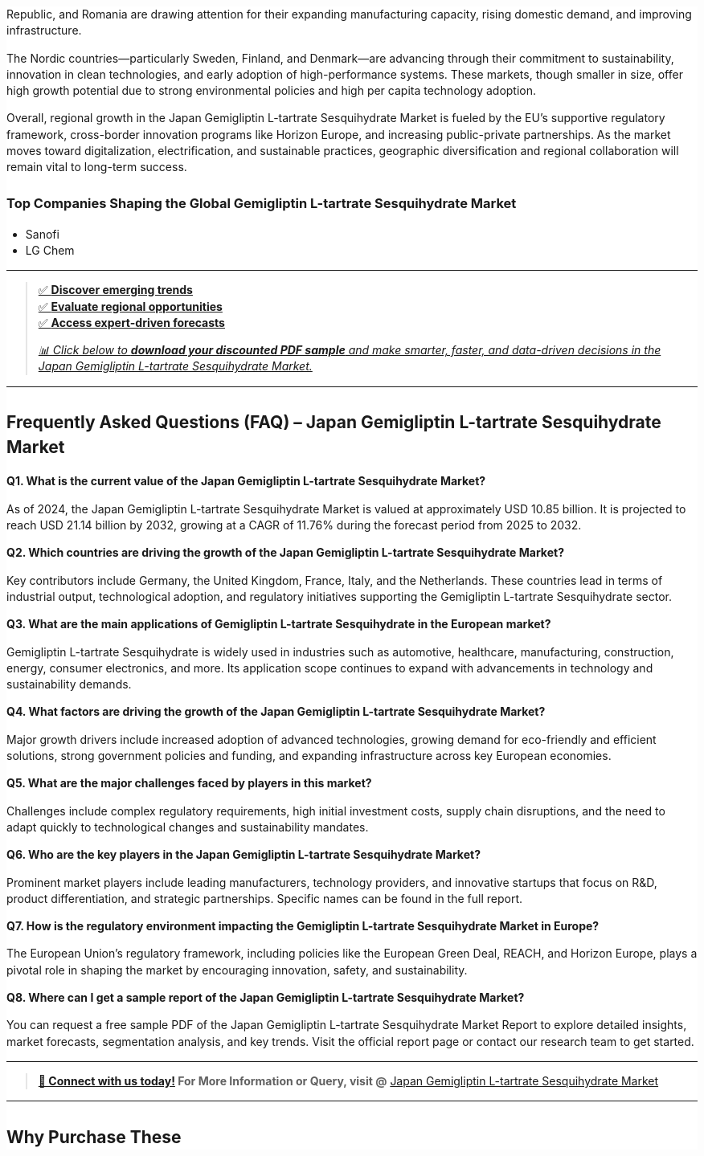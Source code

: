 Republic, and Romania are drawing attention for their expanding manufacturing capacity, rising domestic demand, and improving infrastructure.</p><p>The Nordic countries&mdash;particularly Sweden, Finland, and Denmark&mdash;are advancing through their commitment to sustainability, innovation in clean technologies, and early adoption of high-performance systems. These markets, though smaller in size, offer high growth potential due to strong environmental policies and high per capita technology adoption.</p><p>Overall, regional growth in the Japan Gemigliptin L-tartrate Sesquihydrate Market is fueled by the EU&rsquo;s supportive regulatory framework, cross-border innovation programs like Horizon Europe, and increasing public-private partnerships. As the market moves toward digitalization, electrification, and sustainable practices, geographic diversification and regional collaboration will remain vital to long-term success.</p><p><h3>Top Companies Shaping the Global Gemigliptin L-tartrate Sesquihydrate Market </h3><ul><li>Sanofi</li><li>LG Chem</li></ul></p><hr /><blockquote><p><a href="https://www.marketresearchintellect.com/ask-for-discount/?rid=1018588&amp;amp;utm_source=Github-JP&amp;amp;utm_medium=828">✅ <strong data-start="617" data-end="645">Discover emerging trends</strong></a><br data-start="645" data-end="648" /><a href="https://www.marketresearchintellect.com/ask-for-discount/?rid=1018588&amp;amp;utm_source=Github-JP&amp;amp;utm_medium=828"> ✅ <strong data-start="650" data-end="685">Evaluate regional opportunities</strong></a><br data-start="685" data-end="688" /><a href="https://www.marketresearchintellect.com/ask-for-discount/?rid=1018588&amp;amp;utm_source=Github-JP&amp;amp;utm_medium=828"> ✅ <strong data-start="690" data-end="724">Access expert-driven forecasts</strong></a></p><p class="" data-start="728" data-end="864"><em><a href="https://www.marketresearchintellect.com/ask-for-discount/?rid=1018588&amp;amp;utm_source=Github-JP&amp;amp;utm_medium=828">📊 Click below to <strong data-start="746" data-end="785">download your discounted PDF sample</strong> and make smarter, faster, and data-driven decisions in the Japan Gemigliptin L-tartrate Sesquihydrate Market.</a></em></p></blockquote><hr /><h2>Frequently Asked Questions (FAQ) &ndash; Japan Gemigliptin L-tartrate Sesquihydrate Market</h2><p><strong>Q1. What is the current value of the Japan Gemigliptin L-tartrate Sesquihydrate Market?</strong></p><p>As of 2024, the Japan Gemigliptin L-tartrate Sesquihydrate Market is valued at approximately USD 10.85 billion. It is projected to reach USD 21.14 billion by 2032, growing at a CAGR of 11.76% during the forecast period from 2025 to 2032.</p><p><strong>Q2. Which countries are driving the growth of the Japan Gemigliptin L-tartrate Sesquihydrate Market?</strong></p><p>Key contributors include Germany, the United Kingdom, France, Italy, and the Netherlands. These countries lead in terms of industrial output, technological adoption, and regulatory initiatives supporting the Gemigliptin L-tartrate Sesquihydrate sector.</p><p><strong>Q3. What are the main applications of Gemigliptin L-tartrate Sesquihydrate in the European market?</strong></p><p>Gemigliptin L-tartrate Sesquihydrate is widely used in industries such as automotive, healthcare, manufacturing, construction, energy, consumer electronics, and more. Its application scope continues to expand with advancements in technology and sustainability demands.</p><p><strong>Q4. What factors are driving the growth of the Japan Gemigliptin L-tartrate Sesquihydrate Market?</strong></p><p>Major growth drivers include increased adoption of advanced technologies, growing demand for eco-friendly and efficient solutions, strong government policies and funding, and expanding infrastructure across key European economies.</p><p><strong>Q5. What are the major challenges faced by players in this market?</strong></p><p>Challenges include complex regulatory requirements, high initial investment costs, supply chain disruptions, and the need to adapt quickly to technological changes and sustainability mandates.</p><p><strong>Q6. Who are the key players in the Japan Gemigliptin L-tartrate Sesquihydrate Market?</strong></p><p>Prominent market players include leading manufacturers, technology providers, and innovative startups that focus on R&amp;D, product differentiation, and strategic partnerships. Specific names can be found in the full report.</p><p><strong>Q7. How is the regulatory environment impacting the Gemigliptin L-tartrate Sesquihydrate Market in Europe?</strong></p><p>The European Union&rsquo;s regulatory framework, including policies like the European Green Deal, REACH, and Horizon Europe, plays a pivotal role in shaping the market by encouraging innovation, safety, and sustainability.</p><p><strong>Q8. Where can I get a sample report of the Japan Gemigliptin L-tartrate Sesquihydrate Market?</strong></p><p>You can request a free sample PDF of the Japan Gemigliptin L-tartrate Sesquihydrate Market Report to explore detailed insights, market forecasts, segmentation analysis, and key trends. Visit the official report page or contact our research team to get started.</p><hr /><blockquote><p><span class="font-[700]"><strong><a href="https://www.marketresearchintellect.com/product/global-gemigliptin-l-tartrate-sesquihydrate-market/?utm_source=Linkedin&utm_medium=828">📩 Connect with us today!</a> For More Information or Query, visit&nbsp;@</strong>&nbsp;</span><span class="font-[700]"><a href="https://www.marketresearchintellect.com/product/global-gemigliptin-l-tartrate-sesquihydrate-market/?utm_source=Linkedin&utm_medium=828" target="_blank" data-tracking-control-name="article-ssr-frontend-pulse_little-text-block" data-tracking-will-navigate="" data-test-link="">Japan Gemigliptin L-tartrate Sesquihydrate Market</a></span></p></blockquote><hr /><h2>Why Purchase These
